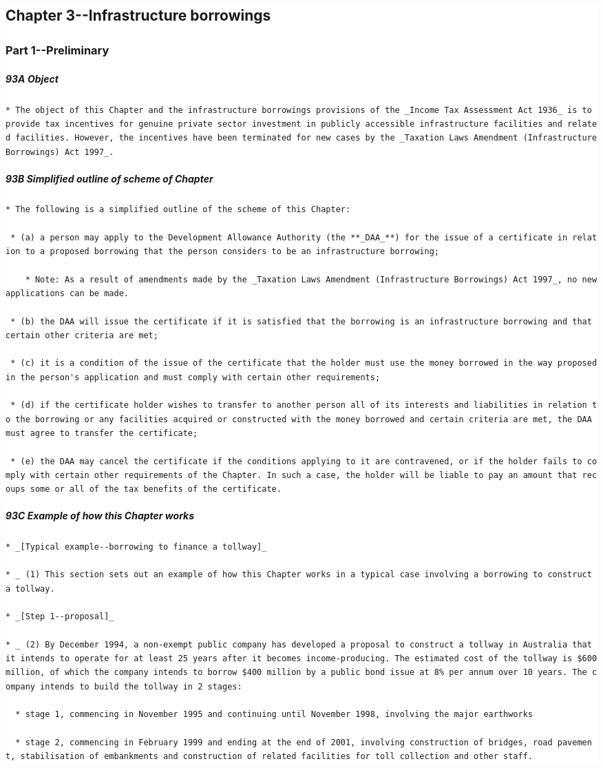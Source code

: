 ## Chapter 3--Infrastructure borrowings

### Part 1--Preliminary

##### 93A  Object

    * The object of this Chapter and the infrastructure borrowings provisions of the _Income Tax Assessment Act 1936_ is to provide tax incentives for genuine private sector investment in publicly accessible infrastructure facilities and related facilities. However, the incentives have been terminated for new cases by the _Taxation Laws Amendment (Infrastructure Borrowings) Act 1997_.

##### 93B  Simplified outline of scheme of Chapter

    * The following is a simplified outline of the scheme of this Chapter: 

     * (a) a person may apply to the Development Allowance Authority (the **_DAA_**) for the issue of a certificate in relation to a proposed borrowing that the person considers to be an infrastructure borrowing;

        * Note: As a result of amendments made by the _Taxation Laws Amendment (Infrastructure Borrowings) Act 1997_, no new applications can be made.

     * (b) the DAA will issue the certificate if it is satisfied that the borrowing is an infrastructure borrowing and that certain other criteria are met;

     * (c) it is a condition of the issue of the certificate that the holder must use the money borrowed in the way proposed in the person's application and must comply with certain other requirements;

     * (d) if the certificate holder wishes to transfer to another person all of its interests and liabilities in relation to the borrowing or any facilities acquired or constructed with the money borrowed and certain criteria are met, the DAA must agree to transfer the certificate;

     * (e) the DAA may cancel the certificate if the conditions applying to it are contravened, or if the holder fails to comply with certain other requirements of the Chapter. In such a case, the holder will be liable to pay an amount that recoups some or all of the tax benefits of the certificate.

##### 93C  Example of how this Chapter works

    * _[Typical example--borrowing to finance a tollway]_

    * _	(1)	This section sets out an example of how this Chapter works in a typical case involving a borrowing to construct a tollway.

    * _[Step 1--proposal]_

    * _	(2)	By December 1994, a non-exempt public company has developed a proposal to construct a tollway in Australia that it intends to operate for at least 25 years after it becomes income-producing. The estimated cost of the tollway is $600 million, of which the company intends to borrow $400 million by a public bond issue at 8% per annum over 10 years. The company intends to build the tollway in 2 stages:

      * stage 1, commencing in November 1995 and continuing until November 1998, involving the major earthworks 

      * stage 2, commencing in February 1999 and ending at the end of 2001, involving construction of bridges, road pavement, stabilisation of embankments and construction of related facilities for toll collection and other staff.
